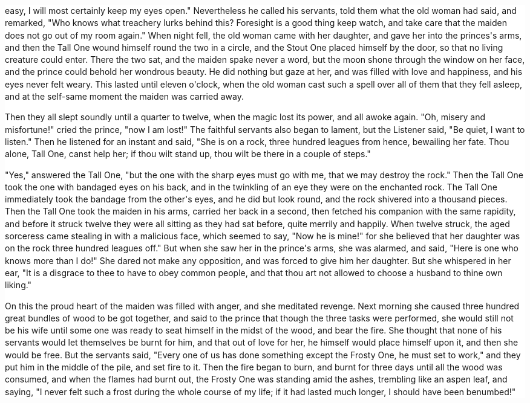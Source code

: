 easy, I will most certainly keep my eyes open." Nevertheless he called
his servants, told them what the old woman had said, and remarked, "Who
knows what treachery lurks behind this? Foresight is a good thing keep
watch, and take care that the maiden does not go out of my room again."
When night fell, the old woman came with her daughter, and gave her into
the princes's arms, and then the Tall One wound himself round the two
in a circle, and the Stout One placed himself by the door, so that no
living creature could enter. There the two sat, and the maiden spake
never a word, but the moon shone through the window on her face, and the
prince could behold her wondrous beauty. He did nothing but gaze at her,
and was filled with love and happiness, and his eyes never felt weary.
This lasted until eleven o'clock, when the old woman cast such a spell
over all of them that they fell asleep, and at the self-same moment the
maiden was carried away.

Then they all slept soundly until a quarter to twelve, when the magic
lost its power, and all awoke again. "Oh, misery and misfortune!"
cried the prince, "now I am lost!" The faithful servants also began to
lament, but the Listener said, "Be quiet, I want to listen." Then he
listened for an instant and said, "She is on a rock, three hundred
leagues from hence, bewailing her fate. Thou alone, Tall One, canst help
her; if thou wilt stand up, thou wilt be there in a couple of steps."

"Yes," answered the Tall One, "but the one with the sharp eyes must
go with me, that we may destroy the rock." Then the Tall One took the
one with bandaged eyes on his back, and in the twinkling of an eye they
were on the enchanted rock. The Tall One immediately took the bandage
from the other's eyes, and he did but look round, and the rock shivered
into a thousand pieces. Then the Tall One took the maiden in his arms,
carried her back in a second, then fetched his companion with the same
rapidity, and before it struck twelve they were all sitting as they had
sat before, quite merrily and happily. When twelve struck, the aged
sorceress came stealing in with a malicious face, which seemed to say,
"Now he is mine!" for she believed that her daughter was on the rock
three hundred leagues off." But when she saw her in the prince's arms,
she was alarmed, and said, "Here is one who knows more than I do!" She
dared not make any opposition, and was forced to give him her daughter.
But she whispered in her ear, "It is a disgrace to thee to have to obey
common people, and that thou art not allowed to choose a husband to
thine own liking."

On this the proud heart of the maiden was filled with anger, and she
meditated revenge. Next morning she caused three hundred great bundles
of wood to be got together, and said to the prince that though the three
tasks were performed, she would still not be his wife until some one was
ready to seat himself in the midst of the wood, and bear the fire. She
thought that none of his servants would let themselves be burnt for him,
and that out of love for her, he himself would place himself upon it,
and then she would be free. But the servants said, "Every one of us has
done something except the Frosty One, he must set to work," and they
put him in the middle of the pile, and set fire to it. Then the fire
began to burn, and burnt for three days until all the wood was consumed,
and when the flames had burnt out, the Frosty One was standing amid the
ashes, trembling like an aspen leaf, and saying, "I never felt such a
frost during the whole course of my life; if it had lasted much longer,
I should have been benumbed!"
